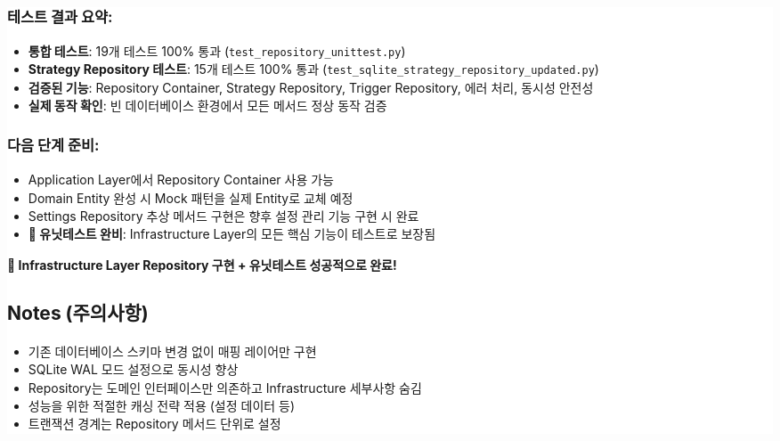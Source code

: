 ### **테스트 결과 요약:**
- **통합 테스트**: 19개 테스트 100% 통과 (`test_repository_unittest.py`)
- **Strategy Repository 테스트**: 15개 테스트 100% 통과 (`test_sqlite_strategy_repository_updated.py`)
- **검증된 기능**: Repository Container, Strategy Repository, Trigger Repository, 에러 처리, 동시성 안전성
- **실제 동작 확인**: 빈 데이터베이스 환경에서 모든 메서드 정상 동작 검증

### **다음 단계 준비:**
- Application Layer에서 Repository Container 사용 가능
- Domain Entity 완성 시 Mock 패턴을 실제 Entity로 교체 예정
- Settings Repository 추상 메서드 구현은 향후 설정 관리 기능 구현 시 완료
- **🎯 유닛테스트 완비**: Infrastructure Layer의 모든 핵심 기능이 테스트로 보장됨

**🚀 Infrastructure Layer Repository 구현 + 유닛테스트 성공적으로 완료!**

## Notes (주의사항)
- 기존 데이터베이스 스키마 변경 없이 매핑 레이어만 구현
- SQLite WAL 모드 설정으로 동시성 향상
- Repository는 도메인 인터페이스만 의존하고 Infrastructure 세부사항 숨김
- 성능을 위한 적절한 캐싱 전략 적용 (설정 데이터 등)
- 트랜잭션 경계는 Repository 메서드 단위로 설정

